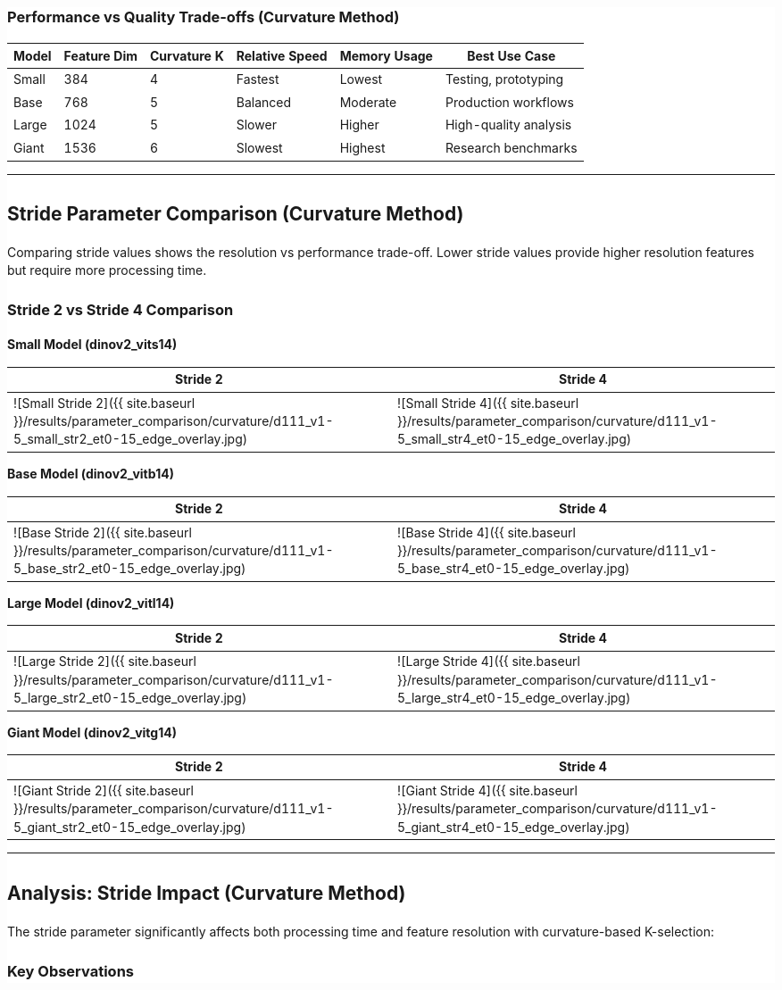 ### Performance vs Quality Trade-offs (Curvature Method)

| Model | Feature Dim | Curvature K | Relative Speed | Memory Usage | Best Use Case |
|-------|-------------|-------------|----------------|--------------|---------------|
| Small | 384 | 4 | Fastest | Lowest | Testing, prototyping |
| Base | 768 | 5 | Balanced | Moderate | Production workflows |
| Large | 1024 | 5 | Slower | Higher | High-quality analysis |
| Giant | 1536 | 6 | Slowest | Highest | Research benchmarks |

---

## Stride Parameter Comparison (Curvature Method)

Comparing stride values shows the resolution vs performance trade-off. Lower stride values provide higher resolution features but require more processing time.

### Stride 2 vs Stride 4 Comparison

**Small Model (dinov2_vits14)**

| Stride 2 | Stride 4 |
|----------|----------|
| ![Small Stride 2]({{ site.baseurl }}/results/parameter_comparison/curvature/d111_v1-5_small_str2_et0-15_edge_overlay.jpg) | ![Small Stride 4]({{ site.baseurl }}/results/parameter_comparison/curvature/d111_v1-5_small_str4_et0-15_edge_overlay.jpg) |

**Base Model (dinov2_vitb14)**

| Stride 2 | Stride 4 |
|----------|----------|
| ![Base Stride 2]({{ site.baseurl }}/results/parameter_comparison/curvature/d111_v1-5_base_str2_et0-15_edge_overlay.jpg) | ![Base Stride 4]({{ site.baseurl }}/results/parameter_comparison/curvature/d111_v1-5_base_str4_et0-15_edge_overlay.jpg) |

**Large Model (dinov2_vitl14)**

| Stride 2 | Stride 4 |
|----------|----------|
| ![Large Stride 2]({{ site.baseurl }}/results/parameter_comparison/curvature/d111_v1-5_large_str2_et0-15_edge_overlay.jpg) | ![Large Stride 4]({{ site.baseurl }}/results/parameter_comparison/curvature/d111_v1-5_large_str4_et0-15_edge_overlay.jpg) |

**Giant Model (dinov2_vitg14)**

| Stride 2 | Stride 4 |
|----------|----------|
| ![Giant Stride 2]({{ site.baseurl }}/results/parameter_comparison/curvature/d111_v1-5_giant_str2_et0-15_edge_overlay.jpg) | ![Giant Stride 4]({{ site.baseurl }}/results/parameter_comparison/curvature/d111_v1-5_giant_str4_et0-15_edge_overlay.jpg) |

---

## Analysis: Stride Impact (Curvature Method)

The stride parameter significantly affects both processing time and feature resolution with curvature-based K-selection:

### Key Observations
